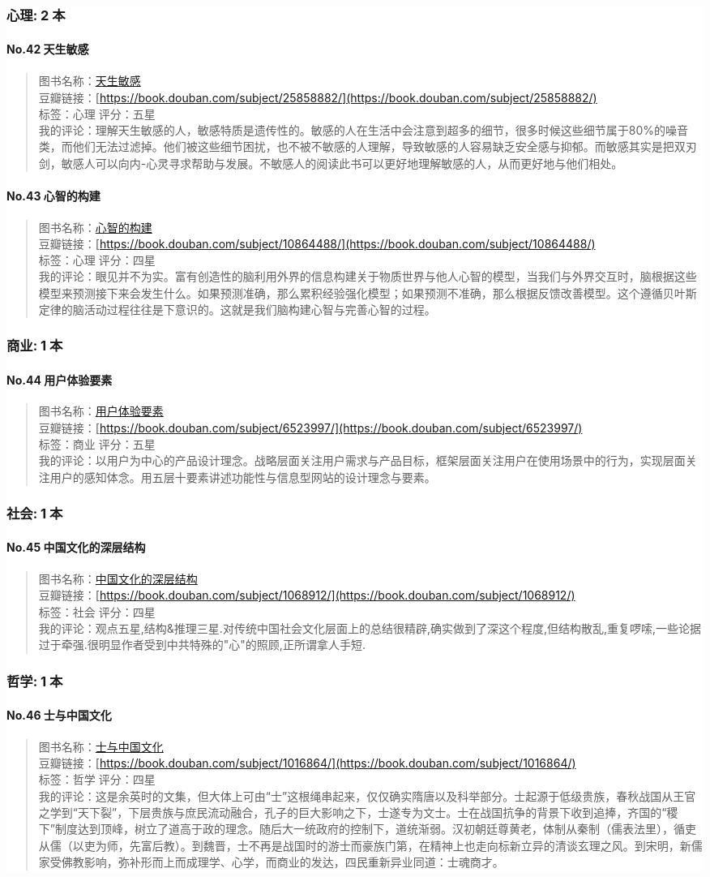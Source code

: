 
### 心理: 2 本
#### No.42 天生敏感
 > 图书名称：[天生敏感](https://book.douban.com/subject/25858882/)  
 > 豆瓣链接：[https://book.douban.com/subject/25858882/](https://book.douban.com/subject/25858882/)  
 > 标签：心理        评分：五星  
 > 我的评论：理解天生敏感的人，敏感特质是遗传性的。敏感的人在生活中会注意到超多的细节，很多时候这些细节属于80%的噪音类，而他们无法过滤掉。他们被这些细节困扰，也不被不敏感的人理解，导致敏感的人容易缺乏安全感与抑郁。而敏感其实是把双刃剑，敏感人可以向内-心灵寻求帮助与发展。不敏感人的阅读此书可以更好地理解敏感的人，从而更好地与他们相处。  

#### No.43 心智的构建
 > 图书名称：[心智的构建](https://book.douban.com/subject/10864488/)  
 > 豆瓣链接：[https://book.douban.com/subject/10864488/](https://book.douban.com/subject/10864488/)  
 > 标签：心理        评分：四星  
 > 我的评论：眼见并不为实。富有创造性的脑利用外界的信息构建关于物质世界与他人心智的模型，当我们与外界交互时，脑根据这些模型来预测接下来会发生什么。如果预测准确，那么累积经验强化模型；如果预测不准确，那么根据反馈改善模型。这个遵循贝叶斯定律的脑活动过程往往是下意识的。这就是我们脑构建心智与完善心智的过程。  


### 商业: 1 本
#### No.44 用户体验要素
 > 图书名称：[用户体验要素](https://book.douban.com/subject/6523997/)  
 > 豆瓣链接：[https://book.douban.com/subject/6523997/](https://book.douban.com/subject/6523997/)  
 > 标签：商业        评分：五星  
 > 我的评论：以用户为中心的产品设计理念。战略层面关注用户需求与产品目标，框架层面关注用户在使用场景中的行为，实现层面关注用户的感知体念。用五层十要素讲述功能性与信息型网站的设计理念与要素。  


### 社会: 1 本
#### No.45 中国文化的深层结构
 > 图书名称：[中国文化的深层结构](https://book.douban.com/subject/1068912/)  
 > 豆瓣链接：[https://book.douban.com/subject/1068912/](https://book.douban.com/subject/1068912/)  
 > 标签：社会        评分：四星  
 > 我的评论：观点五星,结构&推理三星.对传统中国社会文化层面上的总结很精辟,确实做到了深这个程度,但结构散乱,重复啰嗦,一些论据过于牵强.很明显作者受到中共特殊的"心"的照顾,正所谓拿人手短.  


### 哲学: 1 本
#### No.46 士与中国文化
 > 图书名称：[士与中国文化](https://book.douban.com/subject/1016864/)  
 > 豆瓣链接：[https://book.douban.com/subject/1016864/](https://book.douban.com/subject/1016864/)  
 > 标签：哲学        评分：四星  
 > 我的评论：这是余英时的文集，但大体上可由“士”这根绳串起来，仅仅确实隋唐以及科举部分。士起源于低级贵族，春秋战国从王官之学到“天下裂”，下层贵族与庶民流动融合，孔子的巨大影响之下，士遂专为文士。士在战国抗争的背景下收到追捧，齐国的“稷下”制度达到顶峰，树立了道高于政的理念。随后大一统政府的控制下，道统渐弱。汉初朝廷尊黄老，体制从秦制（儒表法里），循吏从儒（以吏为师，先富后教）。到魏晋，士不再是战国时的游士而豪族门第，在精神上也走向标新立异的清谈玄理之风。到宋明，新儒家受佛教影响，弥补形而上而成理学、心学，而商业的发达，四民重新异业同道：士魂商才。  


